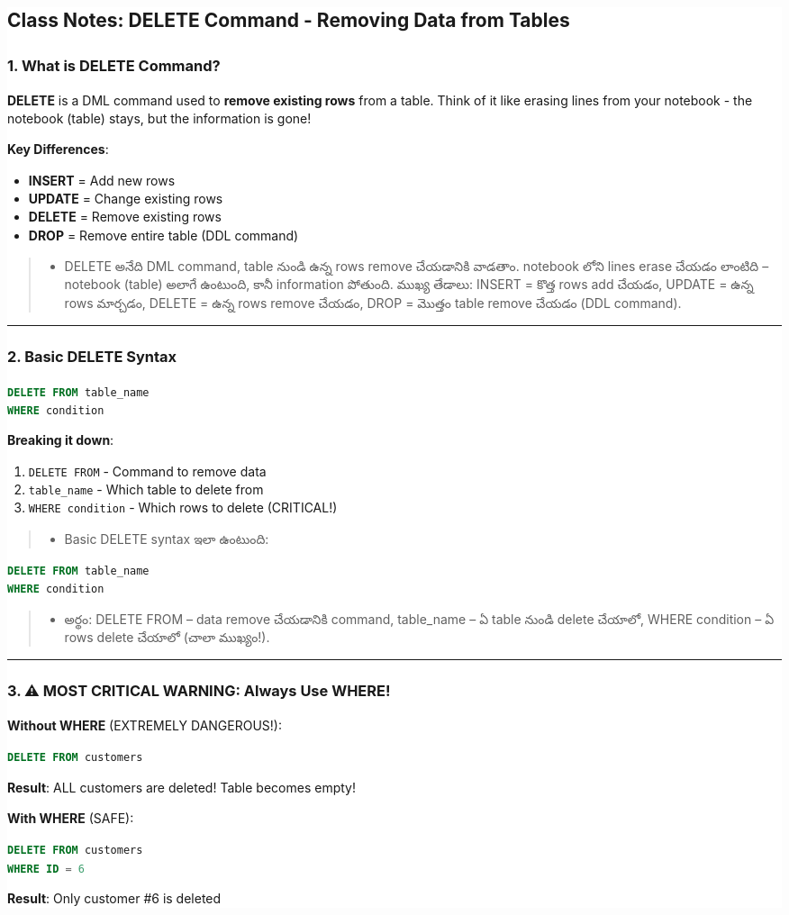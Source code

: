 ## Class Notes: DELETE Command - Removing Data from Tables

### 1. What is DELETE Command?

**DELETE** is a DML command used to **remove existing rows** from a table. Think of it like erasing lines from your notebook - the notebook (table) stays, but the information is gone!

**Key Differences**:
- **INSERT** = Add new rows
- **UPDATE** = Change existing rows
- **DELETE** = Remove existing rows
- **DROP** = Remove entire table (DDL command)

> - DELETE అనేది DML command, table నుండి ఉన్న rows remove చేయడానికి వాడతాం. notebook లోని lines erase చేయడం లాంటిది – notebook (table) అలాగే ఉంటుంది, కానీ information పోతుంది. ముఖ్య తేడాలు: INSERT = కొత్త rows add చేయడం, UPDATE = ఉన్న rows మార్చడం, DELETE = ఉన్న rows remove చేయడం, DROP = మొత్తం table remove చేయడం (DDL command).

---

### 2. Basic DELETE Syntax

```sql
DELETE FROM table_name
WHERE condition
```

**Breaking it down**:
1. `DELETE FROM` - Command to remove data
2. `table_name` - Which table to delete from
3. `WHERE condition` - Which rows to delete (CRITICAL!)

> - Basic DELETE syntax ఇలా ఉంటుంది:

```sql
DELETE FROM table_name  
WHERE condition  
```

> - అర్థం: DELETE FROM – data remove చేయడానికి command, table_name – ఏ table నుండి delete చేయాలో, WHERE condition – ఏ rows delete చేయాలో (చాలా ముఖ్యం!).

---

### 3. ⚠️ MOST CRITICAL WARNING: Always Use WHERE!

**Without WHERE** (EXTREMELY DANGEROUS!):
```sql
DELETE FROM customers
```
**Result**: ALL customers are deleted! Table becomes empty!

**With WHERE** (SAFE):
```sql
DELETE FROM customers
WHERE ID = 6
```
**Result**: Only customer #6 is deleted
